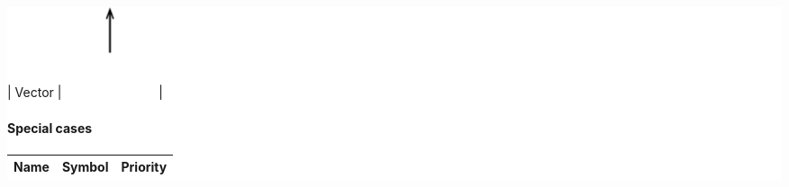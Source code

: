 | Vector          | <img src="./unused/vector.png" width="100" height="100">            |

#### Special cases

| Name                  | Symbol                                                              | Priority |
| --------------------- | ------------------------------------------------------------------- | -------- |